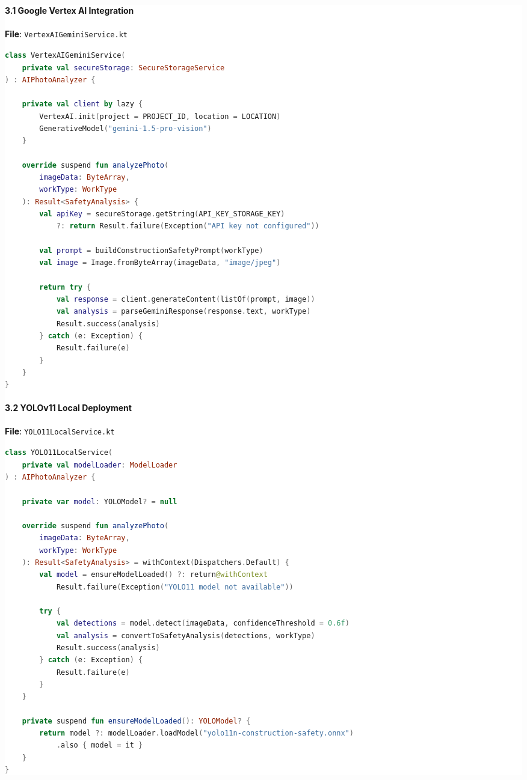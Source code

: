#### 3.1 Google Vertex AI Integration

**File**: `VertexAIGeminiService.kt`
```kotlin
class VertexAIGeminiService(
    private val secureStorage: SecureStorageService
) : AIPhotoAnalyzer {
    
    private val client by lazy { 
        VertexAI.init(project = PROJECT_ID, location = LOCATION)
        GenerativeModel("gemini-1.5-pro-vision")
    }
    
    override suspend fun analyzePhoto(
        imageData: ByteArray,
        workType: WorkType
    ): Result<SafetyAnalysis> {
        val apiKey = secureStorage.getString(API_KEY_STORAGE_KEY)
            ?: return Result.failure(Exception("API key not configured"))
            
        val prompt = buildConstructionSafetyPrompt(workType)
        val image = Image.fromByteArray(imageData, "image/jpeg")
        
        return try {
            val response = client.generateContent(listOf(prompt, image))
            val analysis = parseGeminiResponse(response.text, workType)
            Result.success(analysis)
        } catch (e: Exception) {
            Result.failure(e)
        }
    }
}
```

#### 3.2 YOLOv11 Local Deployment

**File**: `YOLO11LocalService.kt`
```kotlin
class YOLO11LocalService(
    private val modelLoader: ModelLoader
) : AIPhotoAnalyzer {
    
    private var model: YOLOModel? = null
    
    override suspend fun analyzePhoto(
        imageData: ByteArray,
        workType: WorkType
    ): Result<SafetyAnalysis> = withContext(Dispatchers.Default) {
        val model = ensureModelLoaded() ?: return@withContext 
            Result.failure(Exception("YOLO11 model not available"))
            
        try {
            val detections = model.detect(imageData, confidenceThreshold = 0.6f)
            val analysis = convertToSafetyAnalysis(detections, workType)
            Result.success(analysis)
        } catch (e: Exception) {
            Result.failure(e)
        }
    }
    
    private suspend fun ensureModelLoaded(): YOLOModel? {
        return model ?: modelLoader.loadModel("yolo11n-construction-safety.onnx")
            .also { model = it }
    }
}
```